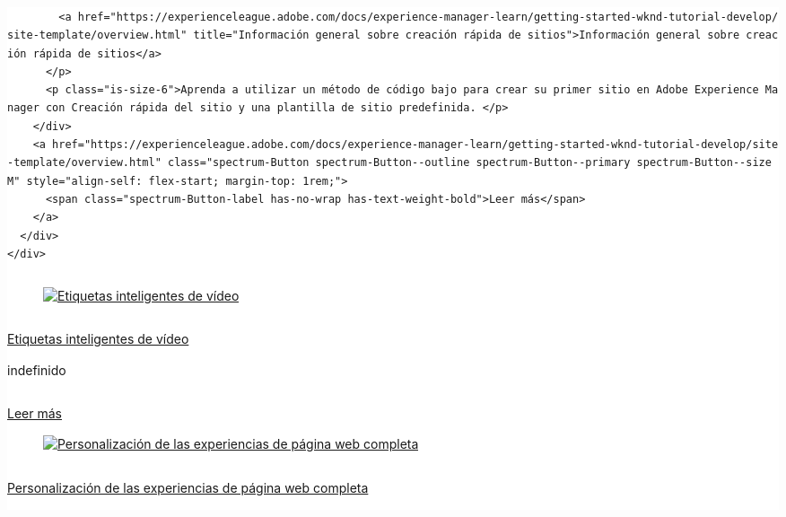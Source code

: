             <a href="https://experienceleague.adobe.com/docs/experience-manager-learn/getting-started-wknd-tutorial-develop/site-template/overview.html" title="Información general sobre creación rápida de sitios">Información general sobre creación rápida de sitios</a>
          </p>
          <p class="is-size-6">Aprenda a utilizar un método de código bajo para crear su primer sitio en Adobe Experience Manager con Creación rápida del sitio y una plantilla de sitio predefinida. </p>
        </div>
        <a href="https://experienceleague.adobe.com/docs/experience-manager-learn/getting-started-wknd-tutorial-develop/site-template/overview.html" class="spectrum-Button spectrum-Button--outline spectrum-Button--primary spectrum-Button--sizeM" style="align-self: flex-start; margin-top: 1rem;">
          <span class="spectrum-Button-label has-no-wrap has-text-weight-bold">Leer más</span>
        </a>
      </div>
    </div>
  </div>
  <div class="column is-half-tablet is-half-desktop is-one-third-widescreen" aria-label="Video Smart Tags" tabIndex="7">
    <div class="card" style="height: 100%; display: flex; flex-direction: column; height: 100%;">
      <div class="card-image">
        <figure class="image x-is-16by9">
          <a href="https://experienceleague.adobe.com/docs/experience-manager-learn/assets/metadata/video-smart-tags.html" title="Etiquetas inteligentes de vídeo" tabindex="-1">
            <img class="is-bordered-r-small" src="https://video.tv.adobe.com/v/327005?format=jpeg" alt="Etiquetas inteligentes de vídeo">
          </a>
        </figure>
      </div>
      <div class="card-content is-padded-small" style="display: flex; flex-direction: column; flex-grow: 1; justify-content: space-between;">
        <div class="top-card-content">
          <p class="headline is-size-6 has-text-weight-bold">
            <a href="https://experienceleague.adobe.com/docs/experience-manager-learn/assets/metadata/video-smart-tags.html" title="Etiquetas inteligentes de vídeo">Etiquetas inteligentes de vídeo</a>
          </p>
          <p class="is-size-6">indefinido</p>
        </div>
        <a href="https://experienceleague.adobe.com/docs/experience-manager-learn/assets/metadata/video-smart-tags.html" class="spectrum-Button spectrum-Button--outline spectrum-Button--primary spectrum-Button--sizeM" style="align-self: flex-start; margin-top: 1rem;">
          <span class="spectrum-Button-label has-no-wrap has-text-weight-bold">Leer más</span>
        </a>
      </div>
    </div>
  </div>
  <div class="column is-half-tablet is-half-desktop is-one-third-widescreen" aria-label="Personalization of Full Web Page Experiences" tabIndex="8">
    <div class="card" style="height: 100%; display: flex; flex-direction: column; height: 100%;">
      <div class="card-image">
        <figure class="image x-is-16by9">
          <a href="https://experienceleague.adobe.com/en/docs/experience-manager-learn/sites/integrations/target/personalization-web-page" title="Personalización de las experiencias de página web completa" tabindex="-1">
            <img class="is-bordered-r-small" src="https://cdn.experienceleague.adobe.com/thumb/6353-personalization-web-page.jpg" alt="Personalización de las experiencias de página web completa">
          </a>
        </figure>
      </div>
      <div class="card-content is-padded-small" style="display: flex; flex-direction: column; flex-grow: 1; justify-content: space-between;">
        <div class="top-card-content">
          <p class="headline is-size-6 has-text-weight-bold">
            <a href="https://experienceleague.adobe.com/en/docs/experience-manager-learn/sites/integrations/target/personalization-web-page" title="Personalización de las experiencias de página web completa">Personalización de las experiencias de página web completa</a>